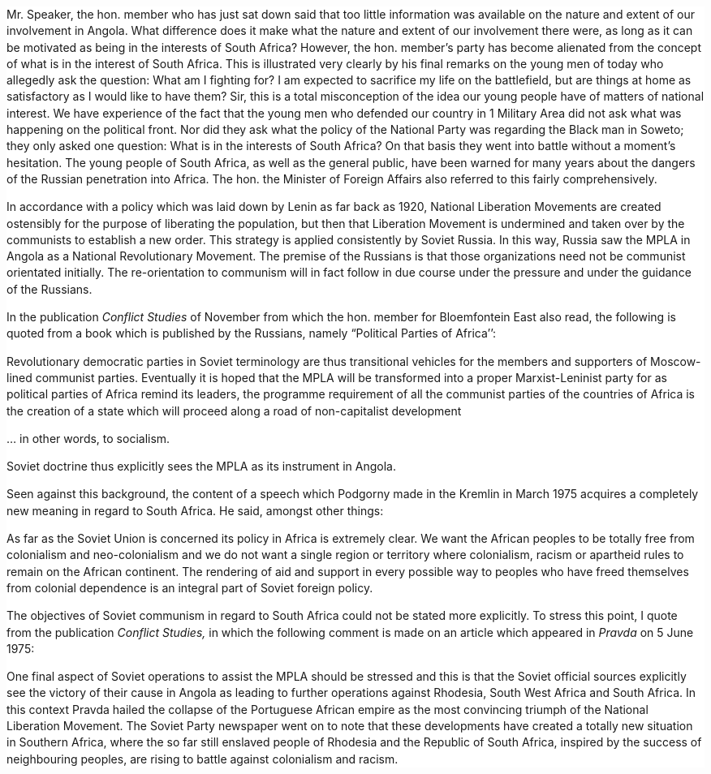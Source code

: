 <p>Mr. Speaker, the hon. member who has just sat down said that too little information was available on the nature and extent of our involvement in Angola. What difference does it make what the nature and extent of our involvement there were, as long as it can be motivated as being in the interests of South Africa? However, the hon. member&#x2019;s party has become alienated from the concept of what is in the interest of South Africa. This is illustrated very clearly by his final remarks on the young men of today who allegedly ask the question: What am I fighting for? I am expected to sacrifice my life on the battlefield, but are things at home as satisfactory as I would like to have them? Sir, this is a total misconception of the idea our young people have of matters of national interest. We have experience of the fact that the young men who defended our country in 1 Military Area did not ask what was happening on the political front. Nor did they ask what the policy of the National Party was regarding the Black man in Soweto; they only asked one question: What is in the interests of South Africa? On that basis they went into battle without a moment&#x2019;s hesitation. The young people of South Africa, as well as the general public, have been warned for many years about the dangers of the Russian penetration into Africa. The hon. the Minister of Foreign Affairs also referred to this fairly comprehensively.</p>

<p>In accordance with a policy which was laid down by Lenin as far back as 1920, National Liberation Movements are created ostensibly for the purpose of liberating the population, but then that Liberation Movement is undermined and taken over by the communists to establish a new order. This strategy is applied consistently by Soviet Russia. In this way, Russia saw the MPLA in Angola as a National Revolutionary Movement. The premise of the Russians is that those organizations need not be communist orientated initially. The re-orientation to communism will in fact follow in due course under the pressure and under the guidance of the Russians.</p>

<p>In the publication <i>Conflict Studies</i> of November from which the hon. member for Bloemfontein East also read, the following is quoted from a book which is published by the Russians, namely &#x201C;Political Parties of Africa&#x2019;&#x2019;:</p>

<block name="quote">Revolutionary democratic parties in Soviet terminology are thus transitional vehicles for the members and supporters of Moscow-lined communist parties. Eventually it is hoped that the MPLA will be transformed into a proper Marxist-Leninist party for as political parties of Africa remind its leaders, the programme requirement of all the communist parties of the countries of Africa is the creation of a state which will proceed along a road of non-capitalist development</block>

<p>&#x2026; in other words, to socialism.</p>

<block name="quote">Soviet doctrine thus explicitly sees the MPLA as its instrument in Angola.</block>

<p>Seen against this background, the content of a speech which Podgorny made in the Kremlin in March 1975 acquires a completely new meaning in regard to South Africa. He said, amongst other things:</p>

<block name="quote">As far as the Soviet Union is concerned its policy in Africa is extremely clear. We want the African peoples to be totally free from colonialism and neo-colonialism and we do not want a single region or territory where colonialism, racism or apartheid rules to remain on the African continent. The rendering of aid and support in every <span class="col_147-148" refersTo="page_0090"/>possible way to peoples who have freed themselves from colonial dependence is an integral part of Soviet foreign policy.</block>

<p>The objectives of Soviet communism in regard to South Africa could not be stated more explicitly. To stress this point, I quote from the publication <i>Conflict Studies,</i> in which the following comment is made on an article which appeared in <i>Pravda</i> on 5 June 1975:</p>

<block name="quote">One final aspect of Soviet operations to assist the MPLA should be stressed and this is that the Soviet official sources explicitly see the victory of their cause in Angola as leading to further operations against Rhodesia, South West Africa and South Africa. In this context Pravda hailed the collapse of the Portuguese African empire as the most convincing triumph of the National Liberation Movement. The Soviet Party newspaper went on to note that these developments have created a totally new situation in Southern Africa, where the so far still enslaved people of Rhodesia and the Republic of South Africa, inspired by the success of neighbouring peoples, are rising to battle against colonialism and racism.</block>
